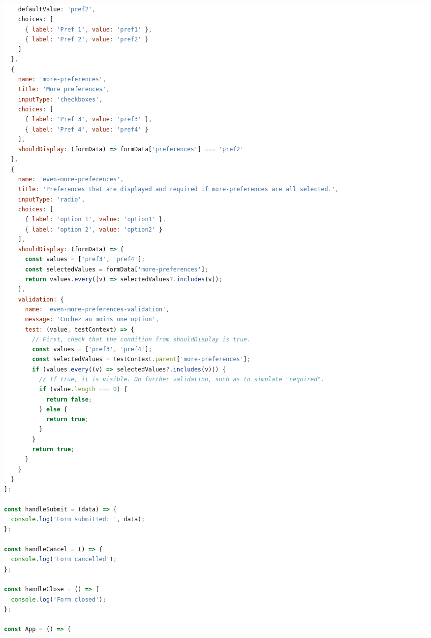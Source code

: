 ```jsx
    defaultValue: 'pref2',
    choices: [
      { label: 'Pref 1', value: 'pref1' },
      { label: 'Pref 2', value: 'pref2' }
    ]
  },
  {
    name: 'more-preferences',
    title: 'More preferences',
    inputType: 'checkboxes',
    choices: [
      { label: 'Pref 3', value: 'pref3' },
      { label: 'Pref 4', value: 'pref4' }
    ],
    shouldDisplay: (formData) => formData['preferences'] === 'pref2'
  },
  {
    name: 'even-more-preferences',
    title: 'Preferences that are displayed and required if more-preferences are all selected.',
    inputType: 'radio',
    choices: [
      { label: 'option 1', value: 'option1' },
      { label: 'option 2', value: 'option2' }
    ],
    shouldDisplay: (formData) => {
      const values = ['pref3', 'pref4'];
      const selectedValues = formData['more-preferences'];
      return values.every((v) => selectedValues?.includes(v));
    },
    validation: {
      name: 'even-more-preferences-validation',
      message: 'Cochez au moins une option',
      test: (value, testContext) => {
        // First, check that the condition from shouldDisplay is true.
        const values = ['pref3', 'pref4'];
        const selectedValues = testContext.parent['more-preferences'];
        if (values.every((v) => selectedValues?.includes(v))) {
          // If true, it is visible. Do further validation, such as to simulate "required".
          if (value.length === 0) {
            return false;
          } else {
            return true;
          }
        }
        return true;
      }
    }
  }
];

const handleSubmit = (data) => {
  console.log('Form submitted: ', data);
};

const handleCancel = () => {
  console.log('Form cancelled');
};

const handleClose = () => {
  console.log('Form closed');
};

const App = () => (
```